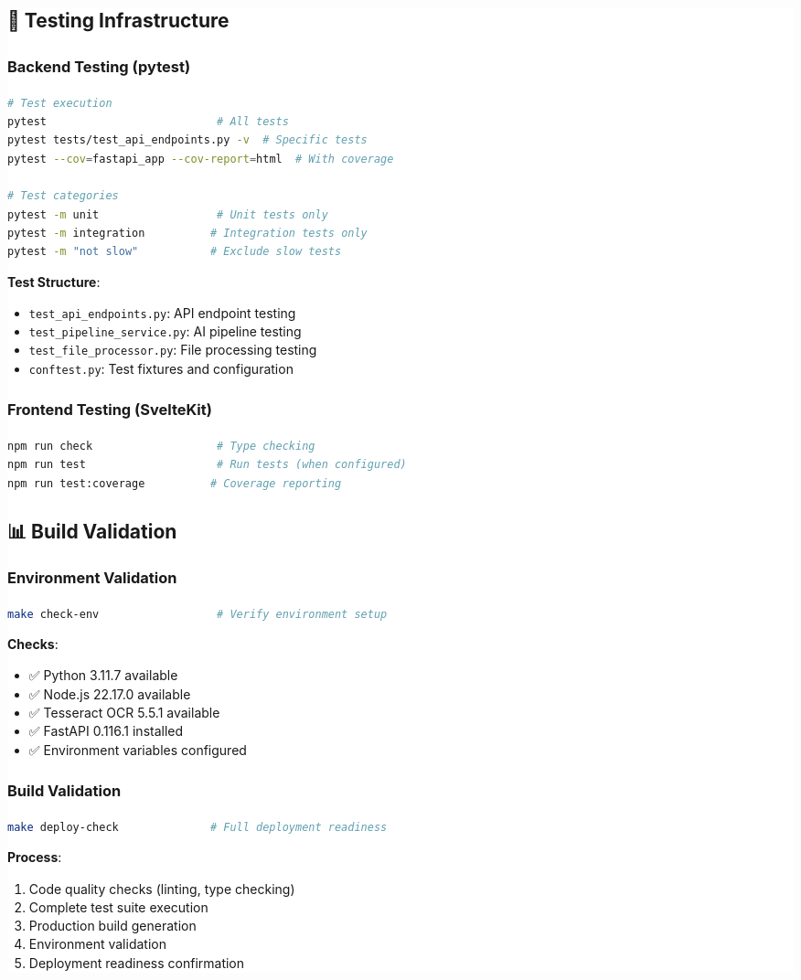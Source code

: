 ## 🧪 Testing Infrastructure

### **Backend Testing (pytest)**
```bash
# Test execution
pytest                          # All tests
pytest tests/test_api_endpoints.py -v  # Specific tests
pytest --cov=fastapi_app --cov-report=html  # With coverage

# Test categories
pytest -m unit                  # Unit tests only
pytest -m integration          # Integration tests only
pytest -m "not slow"           # Exclude slow tests
```

**Test Structure**:
- `test_api_endpoints.py`: API endpoint testing
- `test_pipeline_service.py`: AI pipeline testing
- `test_file_processor.py`: File processing testing
- `conftest.py`: Test fixtures and configuration

### **Frontend Testing (SvelteKit)**
```bash
npm run check                   # Type checking
npm run test                    # Run tests (when configured)
npm run test:coverage          # Coverage reporting
```

## 📊 Build Validation

### **Environment Validation**
```bash
make check-env                  # Verify environment setup
```

**Checks**:
- ✅ Python 3.11.7 available
- ✅ Node.js 22.17.0 available  
- ✅ Tesseract OCR 5.5.1 available
- ✅ FastAPI 0.116.1 installed
- ✅ Environment variables configured

### **Build Validation**
```bash
make deploy-check              # Full deployment readiness
```

**Process**:
1. Code quality checks (linting, type checking)
2. Complete test suite execution
3. Production build generation
4. Environment validation
5. Deployment readiness confirmation
